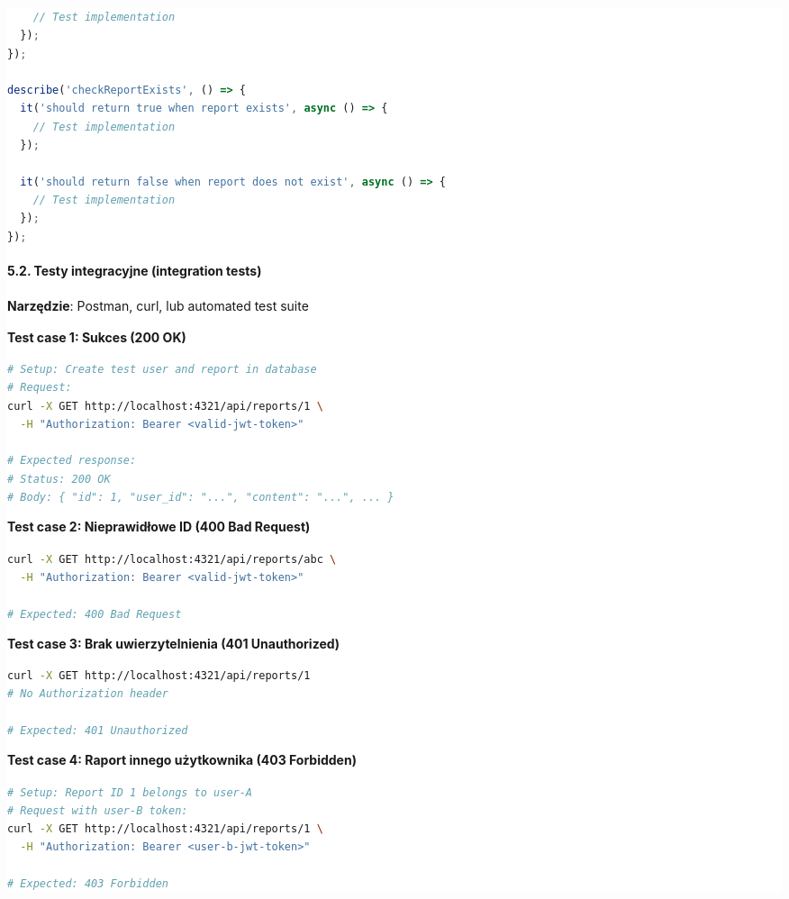 ```typescript
    // Test implementation
  });
});

describe('checkReportExists', () => {
  it('should return true when report exists', async () => {
    // Test implementation
  });
  
  it('should return false when report does not exist', async () => {
    // Test implementation
  });
});
```

#### 5.2. Testy integracyjne (integration tests)
**Narzędzie**: Postman, curl, lub automated test suite

**Test case 1: Sukces (200 OK)**
```bash
# Setup: Create test user and report in database
# Request:
curl -X GET http://localhost:4321/api/reports/1 \
  -H "Authorization: Bearer <valid-jwt-token>"

# Expected response:
# Status: 200 OK
# Body: { "id": 1, "user_id": "...", "content": "...", ... }
```

**Test case 2: Nieprawidłowe ID (400 Bad Request)**
```bash
curl -X GET http://localhost:4321/api/reports/abc \
  -H "Authorization: Bearer <valid-jwt-token>"

# Expected: 400 Bad Request
```

**Test case 3: Brak uwierzytelnienia (401 Unauthorized)**
```bash
curl -X GET http://localhost:4321/api/reports/1
# No Authorization header

# Expected: 401 Unauthorized
```

**Test case 4: Raport innego użytkownika (403 Forbidden)**
```bash
# Setup: Report ID 1 belongs to user-A
# Request with user-B token:
curl -X GET http://localhost:4321/api/reports/1 \
  -H "Authorization: Bearer <user-b-jwt-token>"

# Expected: 403 Forbidden
```
